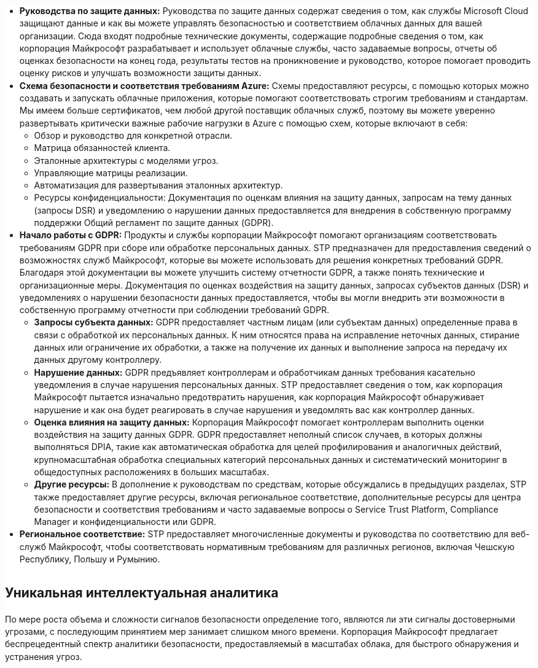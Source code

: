 - **Руководства по защите данных:** Руководства по защите данных содержат сведения о том, как службы Microsoft Cloud защищают данные и как вы можете управлять безопасностью и соответствием облачных данных для вашей организации. Сюда входят подробные технические документы, содержащие подробные сведения о том, как корпорация Майкрософт разрабатывает и использует облачные службы, часто задаваемые вопросы, отчеты об оценках безопасности на конец года, результаты тестов на проникновение и руководство, которое помогает проводить оценку рисков и улучшать возможности защиты данных.
- **Схема безопасности и соответствия требованиям Azure:** Схемы предоставляют ресурсы, с помощью которых можно создавать и запускать облачные приложения, которые помогают соответствовать строгим требованиям и стандартам. Мы имеем больше сертификатов, чем любой другой поставщик облачных служб, поэтому вы можете уверенно развертывать критически важные рабочие нагрузки в Azure с помощью схем, которые включают в себя:
  - Обзор и руководство для конкретной отрасли.
  - Матрица обязанностей клиента.
  - Эталонные архитектуры с моделями угроз.
  - Управляющие матрицы реализации.
  - Автоматизация для развертывания эталонных архитектур.
  - Ресурсы конфиденциальности: Документация по оценкам влияния на защиту данных, запросам на тему данных (запросы DSR) и уведомлению о нарушении данных предоставляется для внедрения в собственную программу поддержки Общий регламент по защите данных (GDPR).
- **Начало работы с GDPR:** Продукты и службы корпорации Майкрософт помогают организациям соответствовать требованиям GDPR при сборе или обработке персональных данных. STP предназначен для предоставления сведений о возможностях служб Майкрософт, которые вы можете использовать для решения конкретных требований GDPR. Благодаря этой документации вы можете улучшить систему отчетности GDPR, а также понять технические и организационные меры. Документация по оценках воздействия на защиту данных, запросах субъектов данных (DSR) и уведомлениях о нарушении безопасности данных предоставляется, чтобы вы могли внедрить эти возможности в собственную программу отчетности при соблюдении требований GDPR.
  - **Запросы субъекта данных:** GDPR предоставляет частным лицам (или субъектам данных) определенные права в связи с обработкой их персональных данных. К ним относятся права на исправление неточных данных, стирание данных или ограничение их обработки, а также на получение их данных и выполнение запроса на передачу их данных другому контроллеру.
  - **Нарушение данных:** GDPR предъявляет контроллерам и обработчикам данных требования касательно уведомления в случае нарушения персональных данных. STP предоставляет сведения о том, как корпорация Майкрософт пытается изначально предотвратить нарушения, как корпорация Майкрософт обнаруживает нарушение и как она будет реагировать в случае нарушения и уведомлять вас как контроллер данных.
  - **Оценка влияния на защиту данных:** Корпорация Майкрософт помогает контроллерам выполнить оценки воздействия на защиту данных GDPR. GDPR предоставляет неполный список случаев, в которых должны выполняться DPIA, такие как автоматическая обработка для целей профилирования и аналогичных действий, крупномасштабная обработка специальных категорий персональных данных и систематический мониторинг в общедоступных расположениях в больших масштабах.
  - **Другие ресурсы:** В дополнение к руководствам по средствам, которые обсуждались в предыдущих разделах, STP также предоставляет другие ресурсы, включая региональное соответствие, дополнительные ресурсы для центра безопасности и соответствия требованиям и часто задаваемые вопросы о Service Trust Platform, Compliance Manager и конфиденциальности или GDPR.
- **Региональное соответствие:** STP предоставляет многочисленные документы и руководства по соответствию для веб-служб Майкрософт, чтобы соответствовать нормативным требованиям для различных регионов, включая Чешскую Республику, Польшу и Румынию.

## <a name="unique-intelligent-insights"></a>Уникальная интеллектуальная аналитика

По мере роста объема и сложности сигналов безопасности определение того, являются ли эти сигналы достоверными угрозами, с последующим принятием мер занимает слишком много времени. Корпорация Майкрософт предлагает беспрецедентный спектр аналитики безопасности, предоставляемый в масштабах облака, для быстрого обнаружения и устранения угроз.
